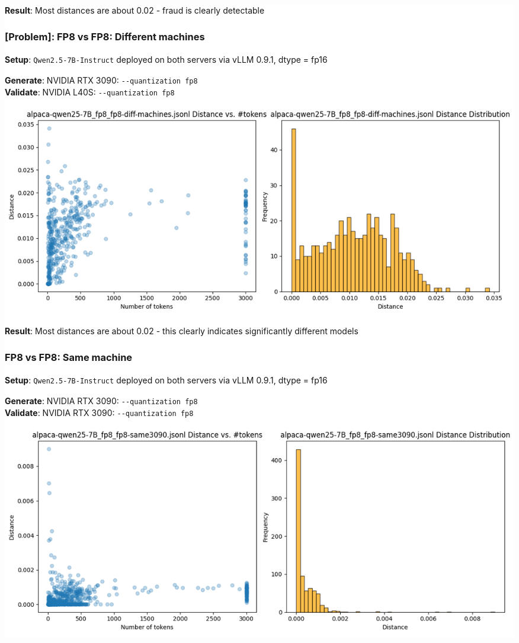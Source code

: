 **Result**: Most distances are about 0.02 - fraud is clearly detectable

### [Problem]: FP8 vs FP8: Different machines

**Setup**: `Qwen2.5-7B-Instruct` deployed on both servers via vLLM 0.9.1, dtype = fp16

**Generate**: NVIDIA RTX 3090: `--quantization fp8`  
**Validate**: NVIDIA L40S: `--quantization fp8`

![FP8vsFP8.png](FP8vsFP8.png)

**Result**: Most distances are about 0.02 - this clearly indicates significantly different models

### FP8 vs FP8: Same machine

**Setup**: `Qwen2.5-7B-Instruct` deployed on both servers via vLLM 0.9.1, dtype = fp16

**Generate**: NVIDIA RTX 3090: `--quantization fp8`  
**Validate**: NVIDIA RTX 3090: `--quantization fp8`

![FP8vsFP8-3090.png](FP8vsFP8-3090.png)
